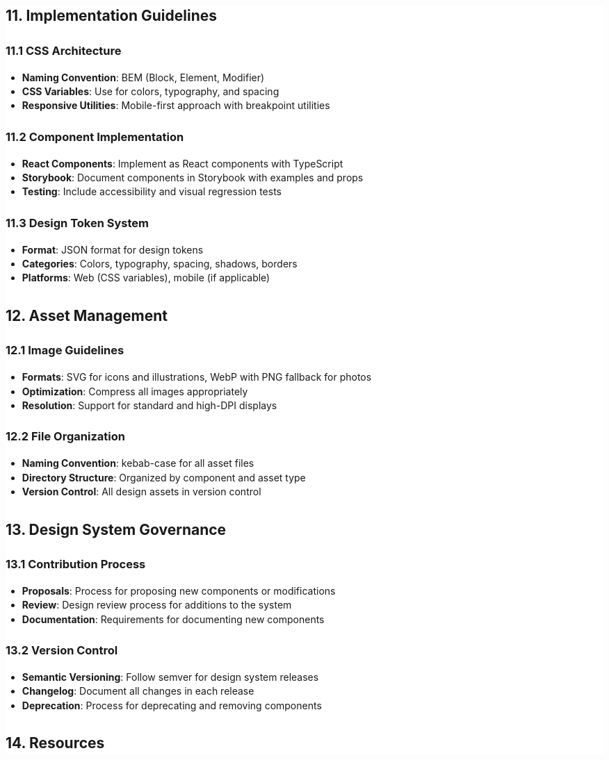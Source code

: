 ## 11. Implementation Guidelines

### 11.1 CSS Architecture

- **Naming Convention**: BEM (Block, Element, Modifier)
- **CSS Variables**: Use for colors, typography, and spacing
- **Responsive Utilities**: Mobile-first approach with breakpoint utilities

### 11.2 Component Implementation

- **React Components**: Implement as React components with TypeScript
- **Storybook**: Document components in Storybook with examples and props
- **Testing**: Include accessibility and visual regression tests

### 11.3 Design Token System

- **Format**: JSON format for design tokens
- **Categories**: Colors, typography, spacing, shadows, borders
- **Platforms**: Web (CSS variables), mobile (if applicable)

## 12. Asset Management

### 12.1 Image Guidelines

- **Formats**: SVG for icons and illustrations, WebP with PNG fallback for photos
- **Optimization**: Compress all images appropriately
- **Resolution**: Support for standard and high-DPI displays

### 12.2 File Organization

- **Naming Convention**: kebab-case for all asset files
- **Directory Structure**: Organized by component and asset type
- **Version Control**: All design assets in version control

## 13. Design System Governance

### 13.1 Contribution Process

- **Proposals**: Process for proposing new components or modifications
- **Review**: Design review process for additions to the system
- **Documentation**: Requirements for documenting new components

### 13.2 Version Control

- **Semantic Versioning**: Follow semver for design system releases
- **Changelog**: Document all changes in each release
- **Deprecation**: Process for deprecating and removing components

## 14. Resources
